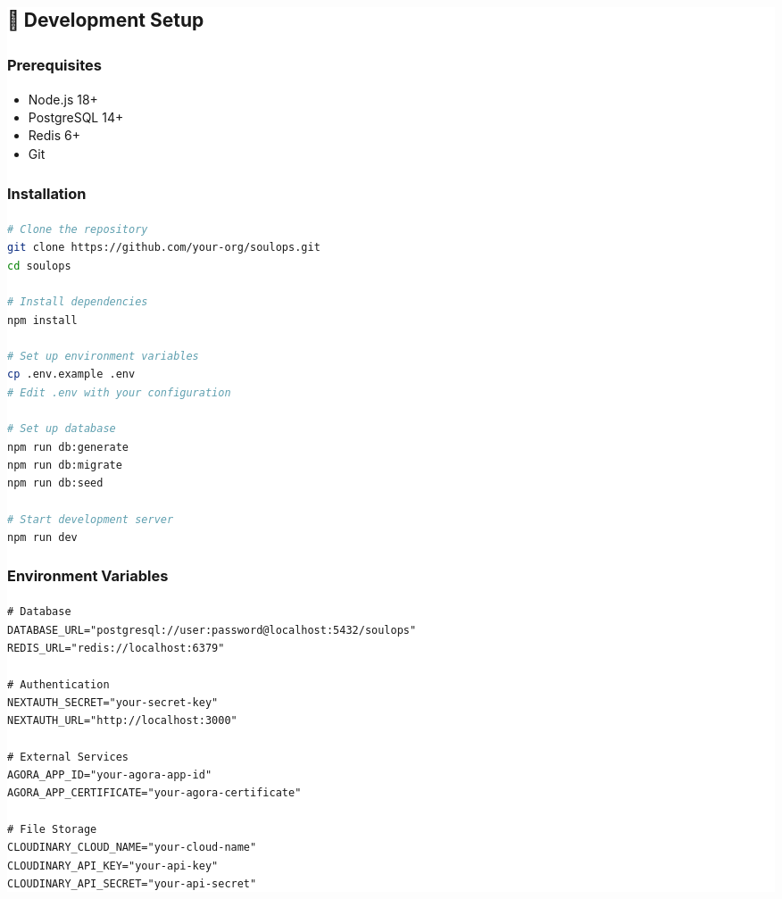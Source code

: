 ## 🔧 Development Setup

### Prerequisites

- Node.js 18+
- PostgreSQL 14+
- Redis 6+
- Git

### Installation

```bash
# Clone the repository
git clone https://github.com/your-org/soulops.git
cd soulops

# Install dependencies
npm install

# Set up environment variables
cp .env.example .env
# Edit .env with your configuration

# Set up database
npm run db:generate
npm run db:migrate
npm run db:seed

# Start development server
npm run dev
```

### Environment Variables

```env
# Database
DATABASE_URL="postgresql://user:password@localhost:5432/soulops"
REDIS_URL="redis://localhost:6379"

# Authentication
NEXTAUTH_SECRET="your-secret-key"
NEXTAUTH_URL="http://localhost:3000"

# External Services
AGORA_APP_ID="your-agora-app-id"
AGORA_APP_CERTIFICATE="your-agora-certificate"

# File Storage
CLOUDINARY_CLOUD_NAME="your-cloud-name"
CLOUDINARY_API_KEY="your-api-key"
CLOUDINARY_API_SECRET="your-api-secret"
```
